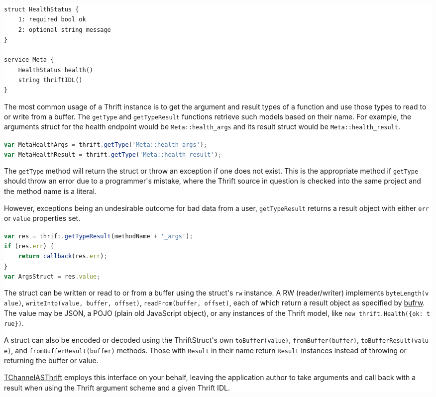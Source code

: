 ```thrift
struct HealthStatus {
    1: required bool ok
    2: optional string message
}

service Meta {
    HealthStatus health()
    string thriftIDL()
}
```

The most common usage of a Thrift instance is to get the argument and result
types of a function and use those types to read to or write from a buffer.
The `getType` and `getTypeResult` functions retrieve such models based on their name.
For example, the arguments struct for the health endpoint would be ``Meta::health_args``
and its result struct would be ``Meta::health_result``.

```js
var MetaHealthArgs = thrift.getType('Meta::health_args');
var MetaHealthResult = thrift.getType('Meta::health_result');
```

The `getType` method will return the struct or throw an exception if one does not exist.
This is the appropriate method if `getType` should throw an error due to a
programmer's mistake, where the Thrift source in question is checked into the same project
and the method name is a literal.

However, exceptions being an undesirable outcome for bad data from a user,
`getTypeResult` returns a result object with either `err` or `value` properties set.

```js
var res = thrift.getTypeResult(methodName + '_args');
if (res.err) {
    return callback(res.err);
}
var ArgsStruct = res.value;
```

The struct can be written or read to or from a buffer using the struct's `rw` instance.
A RW (reader/writer) implements `byteLength(value)`, `writeInto(value, buffer,
offset)`, `readFrom(buffer, offset)`, each of which return a result object as
specified by [bufrw][].
The value may be JSON, a POJO (plain old JavaScript object), or any instances
of the Thrift model, like `new thrift.Health({ok: true})`.

A struct can also be encoded or decoded using the ThriftStruct's own
`toBuffer(value)`, `fromBuffer(buffer)`, `toBufferResult(value)`, and
`fromBufferResult(buffer)` methods.
Those with `Result` in their name return `Result` instances instead of throwing
or returning the buffer or value.

[TChannelASThrift][] employs this interface on your behalf, leaving the
application author to take arguments and call back with a result when using
the Thrift argument scheme and a given Thrift IDL.


[bufrw]: https://github.com/uber/bufrw
[tchannel-node]: https://github.com/uber/tchannel-node
[TChannelAsThrift]: https://github.com/uber/tchannel-node/blob/master/as/thrift.js
[TCurl]: https://github.com/uber/tcurl
[Long]: https://www.npmjs.com/package/long
[TCurl]: https://github.com/uber/tcurl
[thriftrw-python]: https://github.com/thriftrw/thriftrw-python
  [build-png]: https://secure.travis-ci.com/uber/thriftrw.png
  [build]: https://travis-ci.com/uber/thriftrw
  [cover-png]: https://coveralls.io/repos/uber/thriftrw/badge.png
  [cover]: https://coveralls.io/r/uber/thriftrw
  [dep-png]: https://david-dm.org/thriftrw/thriftrw-node.png
  [dep]: https://david-dm.org/thriftrw/thriftrw-node
  [test-png]: https://ci.testling.com/uber/thriftrw.png
  [tes]: https://ci.testling.com/uber/thriftrw
  [npm-png]: https://nodei.co/npm/thriftrw.png?stars&downloads
  [npm]: https://nodei.co/npm/thriftrw